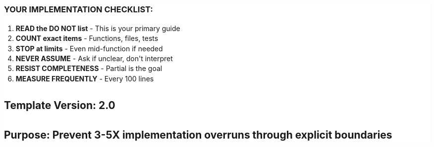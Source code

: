 ### YOUR IMPLEMENTATION CHECKLIST:
1. **READ the DO NOT list** - This is your primary guide
2. **COUNT exact items** - Functions, files, tests
3. **STOP at limits** - Even mid-function if needed
4. **NEVER ASSUME** - Ask if unclear, don't interpret
5. **RESIST COMPLETENESS** - Partial is the goal
6. **MEASURE FREQUENTLY** - Every 100 lines

## Template Version: 2.0
## Purpose: Prevent 3-5X implementation overruns through explicit boundaries